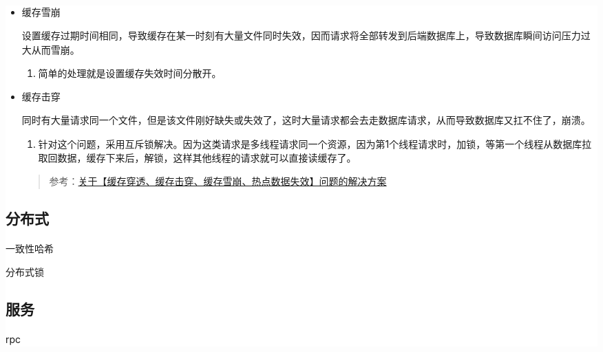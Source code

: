 - 缓存雪崩

  设置缓存过期时间相同，导致缓存在某一时刻有大量文件同时失效，因而请求将全部转发到后端数据库上，导致数据库瞬间访问压力过大从而雪崩。

  1. 简单的处理就是设置缓存失效时间分散开。

- 缓存击穿

  同时有大量请求同一个文件，但是该文件刚好缺失或失效了，这时大量请求都会去走数据库请求，从而导致数据库又扛不住了，崩溃。

  1. 针对这个问题，采用互斥锁解决。因为这类请求是多线程请求同一个资源，因为第1个线程请求时，加锁，等第一个线程从数据库拉取回数据，缓存下来后，解锁，这样其他线程的请求就可以直接读缓存了。

  > 参考：[关于【缓存穿透、缓存击穿、缓存雪崩、热点数据失效】问题的解决方案](https://juejin.im/post/5c9a67ac6fb9a070cb24bf34)

## 分布式

一致性哈希



分布式锁



## 服务 
rpc
